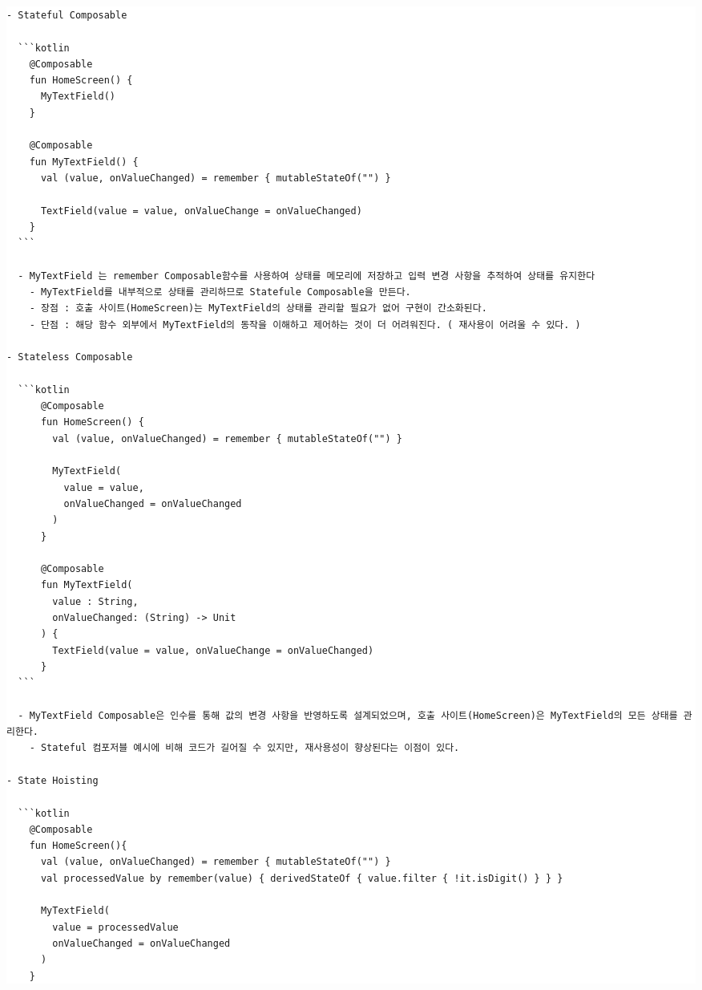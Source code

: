     - Stateful Composable

      ```kotlin
        @Composable
        fun HomeScreen() {
          MyTextField()
        }

        @Composable
        fun MyTextField() {
          val (value, onValueChanged) = remember { mutableStateOf("") }

          TextField(value = value, onValueChange = onValueChanged)
        }
      ```

      - MyTextField 는 remember Composable함수를 사용하여 상태를 메모리에 저장하고 입력 변경 사항을 추적하여 상태를 유지한다
        - MyTextField를 내부적으로 상태를 관리하므로 Statefule Composable을 만든다.
        - 장점 : 호출 사이트(HomeScreen)는 MyTextField의 상태를 관리할 필요가 없어 구현이 간소화된다.
        - 단점 : 해당 함수 외부에서 MyTextField의 동작을 이해하고 제어하는 것이 더 어려워진다. ( 재사용이 어려울 수 있다. )

    - Stateless Composable

      ```kotlin
          @Composable
          fun HomeScreen() {
            val (value, onValueChanged) = remember { mutableStateOf("") }

            MyTextField(
              value = value,
              onValueChanged = onValueChanged
            )
          }

          @Composable
          fun MyTextField(
            value : String,
            onValueChanged: (String) -> Unit
          ) {
            TextField(value = value, onValueChange = onValueChanged)
          }
      ```

      - MyTextField Composable은 인수를 통해 값의 변경 사항을 반영하도록 설계되었으며, 호출 사이트(HomeScreen)은 MyTextField의 모든 상태를 관리한다.
        - Stateful 컴포저블 예시에 비해 코드가 길어질 수 있지만, 재사용성이 향상된다는 이점이 있다.

    - State Hoisting

      ```kotlin
        @Composable
        fun HomeScreen(){
          val (value, onValueChanged) = remember { mutableStateOf("") }
          val processedValue by remember(value) { derivedStateOf { value.filter { !it.isDigit() } } }

          MyTextField(
            value = processedValue
            onValueChanged = onValueChanged
          )
        }

